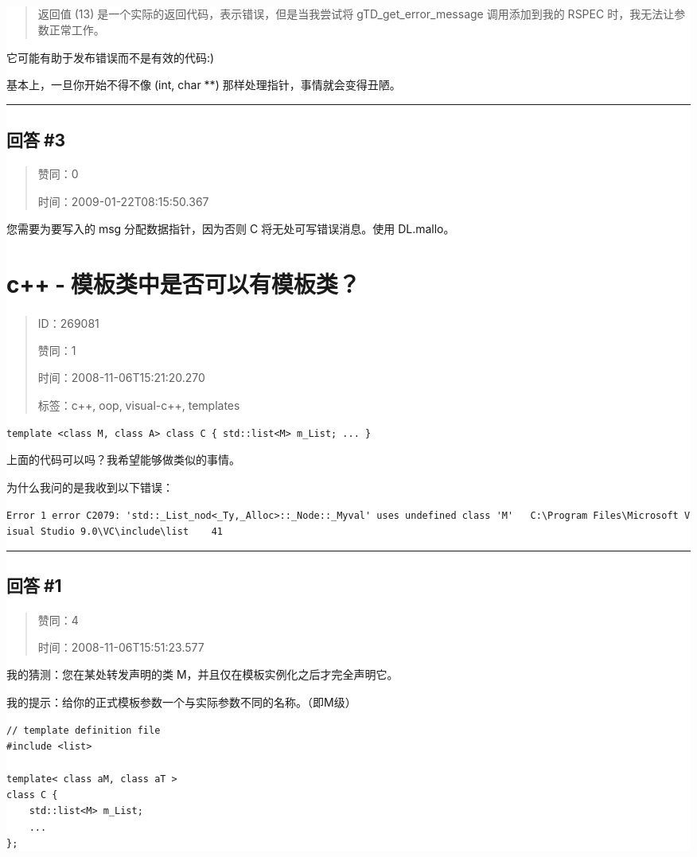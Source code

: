 > 返回值 (13) 是一个实际的返回代码，表示错误，但是当我尝试将 gTD_get_error_message 调用添加到我的 RSPEC 时，我无法让参数正常工作。

它可能有助于发布错误而不是有效的代码:)

基本上，一旦你开始不得不像 (int, char **) 那样处理指针，事情就会变得丑陋。

* * *

## 回答 #3

> 赞同：0
> 
> 时间：2009-01-22T08:15:50.367

您需要为要写入的 msg 分配数据指针，因为否则 C 将无处可写错误消息。使用 DL.mallo。

# c++ - 模板类中是否可以有模板类？

> ID：269081
> 
> 赞同：1
> 
> 时间：2008-11-06T15:21:20.270
> 
> 标签：c++, oop, visual-c++, templates

```
template <class M, class A> class C { std::list<M> m_List; ... } 
```

上面的代码可以吗？我希望能够做类似的事情。

为什么我问的是我收到以下错误：

```
Error 1 error C2079: 'std::_List_nod<_Ty,_Alloc>::_Node::_Myval' uses undefined class 'M'   C:\Program Files\Microsoft Visual Studio 9.0\VC\include\list    41 
```

* * *

## 回答 #1

> 赞同：4
> 
> 时间：2008-11-06T15:51:23.577

我的猜测：您在某处转发声明的类 M，并且仅在模板实例化之后才完全声明它。

我的提示：给你的正式模板参数一个与实际参数不同的名称。（即M级）

```
// template definition file
#include <list>

template< class aM, class aT >
class C {
    std::list<M> m_List;
    ...
}; 
```

